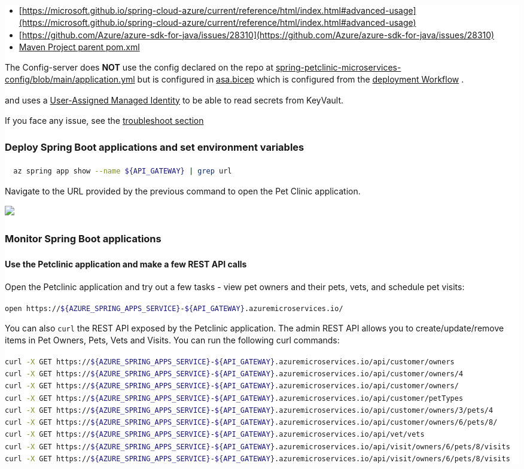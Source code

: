 - [https://microsoft.github.io/spring-cloud-azure/current/reference/html/index.html#advanced-usage](https://microsoft.github.io/spring-cloud-azure/current/reference/html/index.html#advanced-usage)
- [https://github.com/Azure/azure-sdk-for-java/issues/28310](https://github.com/Azure/azure-sdk-for-java/issues/28310)
- [Maven Project parent pom.xml](pom.xml#L304)

The Config-server does **NOT** use the config declared on the repo at [spring-petclinic-microservices-config/blob/main/application.yml](https://github.com/ezYakaEagle442/spring-petclinic-microservices-config/blob/main/application.yml) 
but is configured in [asa.bicep](iac/bicep/modules/asa/asa.bicep#L229) which is configured from the [deployment Workflow](./.github/workflows/deploy-iac.yml#L23) .

and uses a [User-Assigned Managed Identity](https://learn.microsoft.com/en-us/azure/active-directory/managed-identities-azure-resources/overview#managed-identity-types) to be able to read secrets from KeyVault.

If you face any issue, see the [troubleshoot section](#key-vault-troubleshoot-with-USER-Assigned-MI)



### Deploy Spring Boot applications and set environment variables

```bash
  az spring app show --name ${API_GATEWAY} | grep url
```

Navigate to the URL provided by the previous command to open the Pet Clinic application.
    
![](./media/petclinic.jpg)

### Monitor Spring Boot applications

#### Use the Petclinic application and make a few REST API calls

Open the Petclinic application and try out a few tasks - view pet owners and their pets, 
vets, and schedule pet visits:

```bash
open https://${AZURE_SPRING_APPS_SERVICE}-${API_GATEWAY}.azuremicroservices.io/
```

You can also `curl` the REST API exposed by the Petclinic application. The admin REST
API allows you to create/update/remove items in Pet Owners, Pets, Vets and Visits.
You can run the following curl commands:

```bash
curl -X GET https://${AZURE_SPRING_APPS_SERVICE}-${API_GATEWAY}.azuremicroservices.io/api/customer/owners
curl -X GET https://${AZURE_SPRING_APPS_SERVICE}-${API_GATEWAY}.azuremicroservices.io/api/customer/owners/4
curl -X GET https://${AZURE_SPRING_APPS_SERVICE}-${API_GATEWAY}.azuremicroservices.io/api/customer/owners/ 
curl -X GET https://${AZURE_SPRING_APPS_SERVICE}-${API_GATEWAY}.azuremicroservices.io/api/customer/petTypes
curl -X GET https://${AZURE_SPRING_APPS_SERVICE}-${API_GATEWAY}.azuremicroservices.io/api/customer/owners/3/pets/4
curl -X GET https://${AZURE_SPRING_APPS_SERVICE}-${API_GATEWAY}.azuremicroservices.io/api/customer/owners/6/pets/8/
curl -X GET https://${AZURE_SPRING_APPS_SERVICE}-${API_GATEWAY}.azuremicroservices.io/api/vet/vets
curl -X GET https://${AZURE_SPRING_APPS_SERVICE}-${API_GATEWAY}.azuremicroservices.io/api/visit/owners/6/pets/8/visits
curl -X GET https://${AZURE_SPRING_APPS_SERVICE}-${API_GATEWAY}.azuremicroservices.io/api/visit/owners/6/pets/8/visits
```
